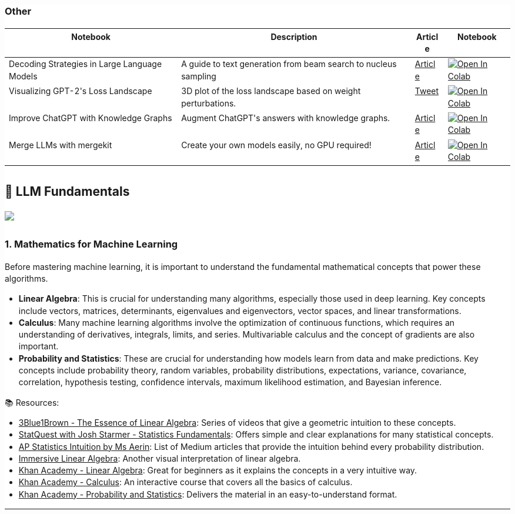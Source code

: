 ### Other

| Notebook | Description | Article | Notebook |
|---------------------------------------|-------------------------------------------------------------------------|---------------------------------------------------------------------------------------------|------------------------------------------------------------------------------------------------------------------------------------------------------|
| Decoding Strategies in Large Language Models | A guide to text generation from beam search to nucleus sampling | [Article](https://mlabonne.github.io/blog/posts/2022-06-07-Decoding_strategies.html) | <a href="https://colab.research.google.com/drive/19CJlOS5lI29g-B3dziNn93Enez1yiHk2?usp=sharing"><img src="img/colab.svg" alt="Open In Colab"></a> |
| Visualizing GPT-2's Loss Landscape | 3D plot of the loss landscape based on weight perturbations. | [Tweet](https://twitter.com/maximelabonne/status/1667618081844219904) | <a href="https://colab.research.google.com/drive/1Fu1jikJzFxnSPzR_V2JJyDVWWJNXssaL?usp=sharing"><img src="img/colab.svg" alt="Open In Colab"></a> |
| Improve ChatGPT with Knowledge Graphs | Augment ChatGPT's answers with knowledge graphs. | [Article](https://mlabonne.github.io/blog/posts/Article_Improve_ChatGPT_with_Knowledge_Graphs.html) | <a href="https://colab.research.google.com/drive/1mwhOSw9Y9bgEaIFKT4CLi0n18pXRM4cj?usp=sharing"><img src="img/colab.svg" alt="Open In Colab"></a> |
| Merge LLMs with mergekit | Create your own models easily, no GPU required! | [Article](https://towardsdatascience.com/merge-large-language-models-with-mergekit-2118fb392b54) | <a href="https://colab.research.google.com/drive/1_JS7JKJAQozD48-LhYdegcuuZ2ddgXfr?usp=sharing"><img src="img/colab.svg" alt="Open In Colab"></a> |


## 🧩 LLM Fundamentals

![](img/roadmap_fundamentals.png)

### 1. Mathematics for Machine Learning

Before mastering machine learning, it is important to understand the fundamental mathematical concepts that power these algorithms.

- **Linear Algebra**: This is crucial for understanding many algorithms, especially those used in deep learning. Key concepts include vectors, matrices, determinants, eigenvalues and eigenvectors, vector spaces, and linear transformations.
- **Calculus**: Many machine learning algorithms involve the optimization of continuous functions, which requires an understanding of derivatives, integrals, limits, and series. Multivariable calculus and the concept of gradients are also important.
- **Probability and Statistics**: These are crucial for understanding how models learn from data and make predictions. Key concepts include probability theory, random variables, probability distributions, expectations, variance, covariance, correlation, hypothesis testing, confidence intervals, maximum likelihood estimation, and Bayesian inference.

📚 Resources:

- [3Blue1Brown - The Essence of Linear Algebra](https://www.youtube.com/watch?v=fNk_zzaMoSs&list=PLZHQObOWTQDPD3MizzM2xVFitgF8hE_ab): Series of videos that give a geometric intuition to these concepts.
- [StatQuest with Josh Starmer - Statistics Fundamentals](https://www.youtube.com/watch?v=qBigTkBLU6g&list=PLblh5JKOoLUK0FLuzwntyYI10UQFUhsY9): Offers simple and clear explanations for many statistical concepts.
- [AP Statistics Intuition by Ms Aerin](https://automata88.medium.com/list/cacc224d5e7d): List of Medium articles that provide the intuition behind every probability distribution.
- [Immersive Linear Algebra](https://immersivemath.com/ila/learnmore.html): Another visual interpretation of linear algebra.
- [Khan Academy - Linear Algebra](https://www.khanacademy.org/math/linear-algebra): Great for beginners as it explains the concepts in a very intuitive way.
- [Khan Academy - Calculus](https://www.khanacademy.org/math/calculus-1): An interactive course that covers all the basics of calculus.
- [Khan Academy - Probability and Statistics](https://www.khanacademy.org/math/statistics-probability): Delivers the material in an easy-to-understand format.

---

